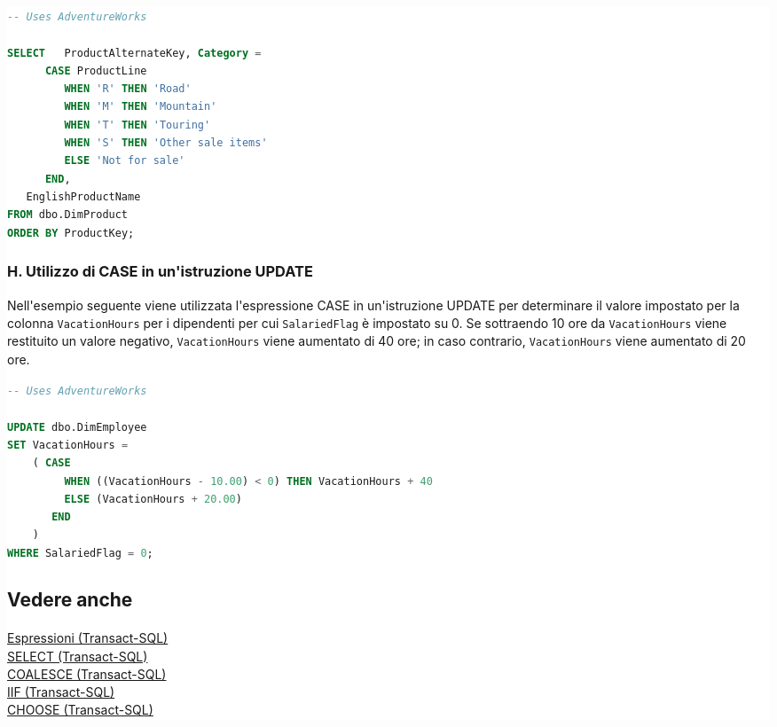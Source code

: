 ```sql 
-- Uses AdventureWorks  
  
SELECT   ProductAlternateKey, Category =  
      CASE ProductLine  
         WHEN 'R' THEN 'Road'  
         WHEN 'M' THEN 'Mountain'  
         WHEN 'T' THEN 'Touring'  
         WHEN 'S' THEN 'Other sale items'  
         ELSE 'Not for sale'  
      END,  
   EnglishProductName  
FROM dbo.DimProduct  
ORDER BY ProductKey;  
```  
  
### <a name="h-using-case-in-an-update-statement"></a>H. Utilizzo di CASE in un'istruzione UPDATE  
 Nell'esempio seguente viene utilizzata l'espressione CASE in un'istruzione UPDATE per determinare il valore impostato per la colonna `VacationHours` per i dipendenti per cui `SalariedFlag` è impostato su 0. Se sottraendo 10 ore da `VacationHours` viene restituito un valore negativo, `VacationHours` viene aumentato di 40 ore; in caso contrario, `VacationHours` viene aumentato di 20 ore.  
  
```sql 
-- Uses AdventureWorks   
  
UPDATE dbo.DimEmployee  
SET VacationHours =   
    ( CASE  
         WHEN ((VacationHours - 10.00) < 0) THEN VacationHours + 40  
         ELSE (VacationHours + 20.00)   
       END  
    )   
WHERE SalariedFlag = 0;  
```  
  
## <a name="see-also"></a>Vedere anche  
 [Espressioni &#40;Transact-SQL&#41;](../../t-sql/language-elements/expressions-transact-sql.md)   
 [SELECT &#40;Transact-SQL&#41;](../../t-sql/queries/select-transact-sql.md)   
 [COALESCE &#40;Transact-SQL&#41;](../../t-sql/language-elements/coalesce-transact-sql.md)   
 [IIF &#40;Transact-SQL&#41;](../../t-sql/functions/logical-functions-iif-transact-sql.md)   
 [CHOOSE &#40;Transact-SQL&#41;](../../t-sql/functions/logical-functions-choose-transact-sql.md)  
  
  



